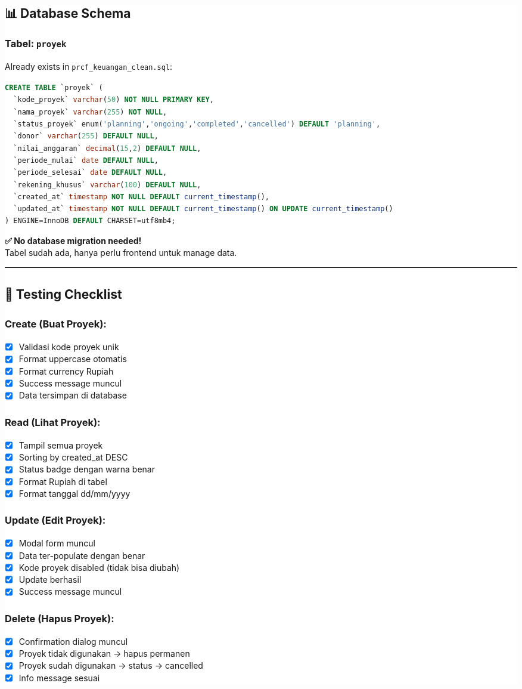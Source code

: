 
## 📊 Database Schema

### **Tabel: `proyek`**
Already exists in `prcf_keuangan_clean.sql`:
```sql
CREATE TABLE `proyek` (
  `kode_proyek` varchar(50) NOT NULL PRIMARY KEY,
  `nama_proyek` varchar(255) NOT NULL,
  `status_proyek` enum('planning','ongoing','completed','cancelled') DEFAULT 'planning',
  `donor` varchar(255) DEFAULT NULL,
  `nilai_anggaran` decimal(15,2) DEFAULT NULL,
  `periode_mulai` date DEFAULT NULL,
  `periode_selesai` date DEFAULT NULL,
  `rekening_khusus` varchar(100) DEFAULT NULL,
  `created_at` timestamp NOT NULL DEFAULT current_timestamp(),
  `updated_at` timestamp NOT NULL DEFAULT current_timestamp() ON UPDATE current_timestamp()
) ENGINE=InnoDB DEFAULT CHARSET=utf8mb4;
```

**✅ No database migration needed!**  
Tabel sudah ada, hanya perlu frontend untuk manage data.

---

## 🧪 Testing Checklist

### **Create (Buat Proyek):**
- [x] Validasi kode proyek unik
- [x] Format uppercase otomatis
- [x] Format currency Rupiah
- [x] Success message muncul
- [x] Data tersimpan di database

### **Read (Lihat Proyek):**
- [x] Tampil semua proyek
- [x] Sorting by created_at DESC
- [x] Status badge dengan warna benar
- [x] Format Rupiah di tabel
- [x] Format tanggal dd/mm/yyyy

### **Update (Edit Proyek):**
- [x] Modal form muncul
- [x] Data ter-populate dengan benar
- [x] Kode proyek disabled (tidak bisa diubah)
- [x] Update berhasil
- [x] Success message muncul

### **Delete (Hapus Proyek):**
- [x] Confirmation dialog muncul
- [x] Proyek tidak digunakan → hapus permanen
- [x] Proyek sudah digunakan → status → cancelled
- [x] Info message sesuai
